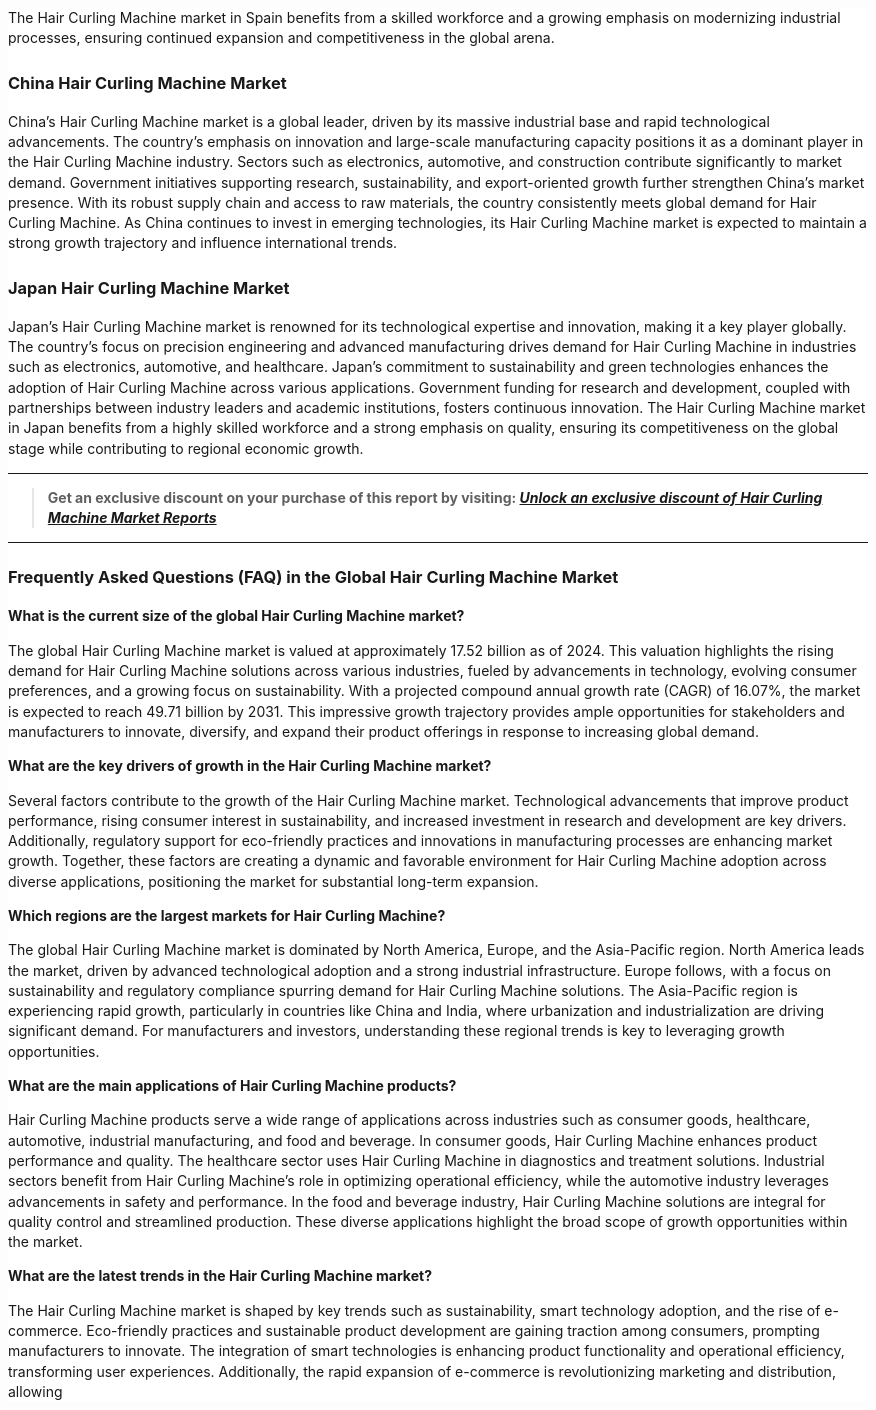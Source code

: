 The Hair Curling Machine market in Spain benefits from a skilled workforce and a growing emphasis on modernizing industrial processes, ensuring continued expansion and competitiveness in the global arena.</p><h3>China Hair Curling Machine Market</h3><p>China&rsquo;s Hair Curling Machine market is a global leader, driven by its massive industrial base and rapid technological advancements. The country&rsquo;s emphasis on innovation and large-scale manufacturing capacity positions it as a dominant player in the Hair Curling Machine industry. Sectors such as electronics, automotive, and construction contribute significantly to market demand. Government initiatives supporting research, sustainability, and export-oriented growth further strengthen China&rsquo;s market presence. With its robust supply chain and access to raw materials, the country consistently meets global demand for Hair Curling Machine. As China continues to invest in emerging technologies, its Hair Curling Machine market is expected to maintain a strong growth trajectory and influence international trends.</p><h3>Japan Hair Curling Machine Market</h3><p>Japan&rsquo;s Hair Curling Machine market is renowned for its technological expertise and innovation, making it a key player globally. The country&rsquo;s focus on precision engineering and advanced manufacturing drives demand for Hair Curling Machine in industries such as electronics, automotive, and healthcare. Japan&rsquo;s commitment to sustainability and green technologies enhances the adoption of Hair Curling Machine across various applications. Government funding for research and development, coupled with partnerships between industry leaders and academic institutions, fosters continuous innovation. The Hair Curling Machine market in Japan benefits from a highly skilled workforce and a strong emphasis on quality, ensuring its competitiveness on the global stage while contributing to regional economic growth.</p><hr /><blockquote><p><strong>Get an exclusive discount on your purchase of this report by visiting: <em><a href="://marketresearchpulse.com/ask-for-discount/138249?utm_source=Github&amp;utm_medium=0112">Unlock an exclusive discount of Hair Curling Machine Market Reports</a></em>&nbsp;</strong></p></blockquote><hr /><h3>Frequently Asked Questions (FAQ) in the Global Hair Curling Machine Market</h3><p><strong>What is the current size of the global Hair Curling Machine market?</strong></p><p>The global Hair Curling Machine market is valued at approximately 17.52 billion as of 2024. This valuation highlights the rising demand for Hair Curling Machine solutions across various industries, fueled by advancements in technology, evolving consumer preferences, and a growing focus on sustainability. With a projected compound annual growth rate (CAGR) of 16.07%, the market is expected to reach 49.71 billion by 2031. This impressive growth trajectory provides ample opportunities for stakeholders and manufacturers to innovate, diversify, and expand their product offerings in response to increasing global demand.</p><p><strong>What are the key drivers of growth in the Hair Curling Machine market?</strong></p><p>Several factors contribute to the growth of the Hair Curling Machine market. Technological advancements that improve product performance, rising consumer interest in sustainability, and increased investment in research and development are key drivers. Additionally, regulatory support for eco-friendly practices and innovations in manufacturing processes are enhancing market growth. Together, these factors are creating a dynamic and favorable environment for Hair Curling Machine adoption across diverse applications, positioning the market for substantial long-term expansion.</p><p><strong>Which regions are the largest markets for Hair Curling Machine?</strong></p><p>The global Hair Curling Machine market is dominated by North America, Europe, and the Asia-Pacific region. North America leads the market, driven by advanced technological adoption and a strong industrial infrastructure. Europe follows, with a focus on sustainability and regulatory compliance spurring demand for Hair Curling Machine solutions. The Asia-Pacific region is experiencing rapid growth, particularly in countries like China and India, where urbanization and industrialization are driving significant demand. For manufacturers and investors, understanding these regional trends is key to leveraging growth opportunities.</p><p><strong>What are the main applications of Hair Curling Machine products?</strong></p><p>Hair Curling Machine products serve a wide range of applications across industries such as consumer goods, healthcare, automotive, industrial manufacturing, and food and beverage. In consumer goods, Hair Curling Machine enhances product performance and quality. The healthcare sector uses Hair Curling Machine in diagnostics and treatment solutions. Industrial sectors benefit from Hair Curling Machine&rsquo;s role in optimizing operational efficiency, while the automotive industry leverages advancements in safety and performance. In the food and beverage industry, Hair Curling Machine solutions are integral for quality control and streamlined production. These diverse applications highlight the broad scope of growth opportunities within the market.</p><p><strong>What are the latest trends in the Hair Curling Machine market?</strong></p><p>The Hair Curling Machine market is shaped by key trends such as sustainability, smart technology adoption, and the rise of e-commerce. Eco-friendly practices and sustainable product development are gaining traction among consumers, prompting manufacturers to innovate. The integration of smart technologies is enhancing product functionality and operational efficiency, transforming user experiences. Additionally, the rapid expansion of e-commerce is revolutionizing marketing and distribution, allowing
